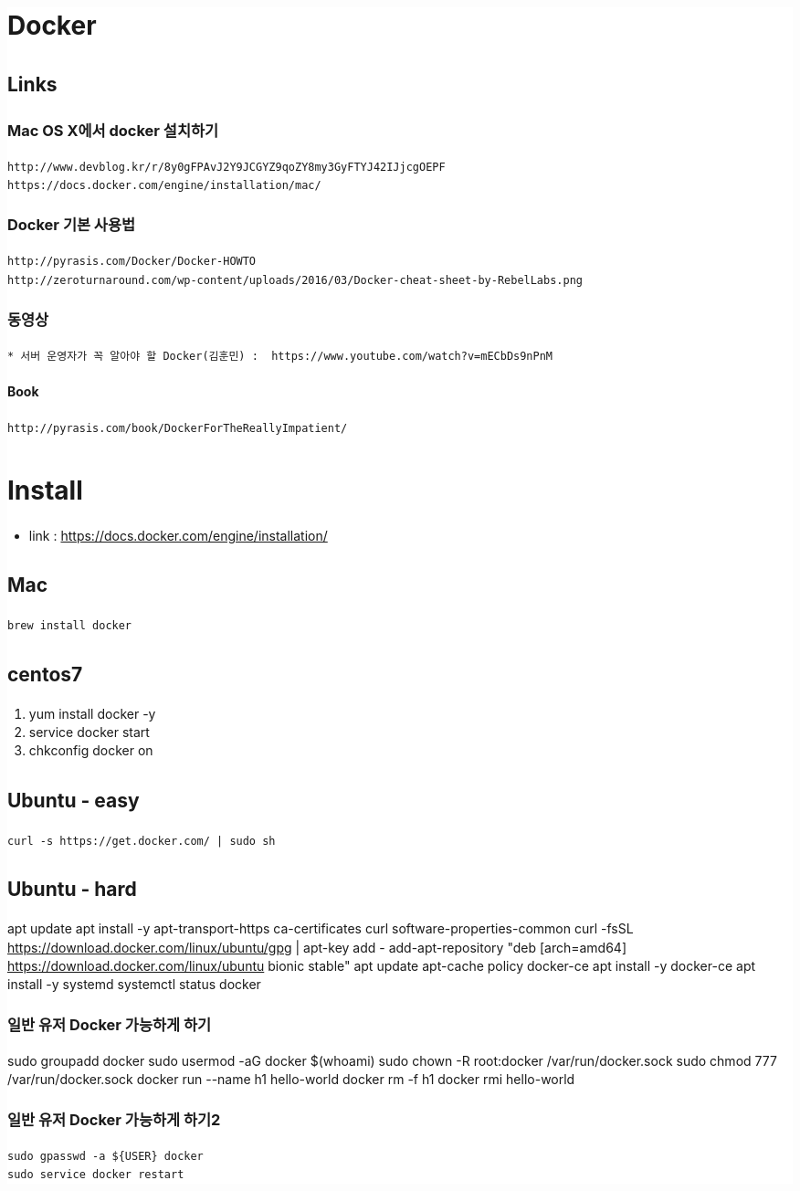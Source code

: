 # Docker
## Links
### Mac OS X에서 docker 설치하기
    http://www.devblog.kr/r/8y0gFPAvJ2Y9JCGYZ9qoZY8my3GyFTYJ42IJjcgOEPF
    https://docs.docker.com/engine/installation/mac/
### Docker 기본 사용법
    http://pyrasis.com/Docker/Docker-HOWTO
    http://zeroturnaround.com/wp-content/uploads/2016/03/Docker-cheat-sheet-by-RebelLabs.png
### 동영상
    * 서버 운영자가 꼭 알아야 할 Docker(김훈민) :  https://www.youtube.com/watch?v=mECbDs9nPnM
#### Book
    http://pyrasis.com/book/DockerForTheReallyImpatient/
# Install
- link : https://docs.docker.com/engine/installation/

## Mac
```
brew install docker
```
## centos7
1. yum install docker -y
2. service docker start
3. chkconfig docker on


## Ubuntu - easy
    curl -s https://get.docker.com/ | sudo sh

## Ubuntu - hard
apt update
apt install -y apt-transport-https ca-certificates curl software-properties-common
curl -fsSL https://download.docker.com/linux/ubuntu/gpg | apt-key add -
add-apt-repository "deb [arch=amd64] https://download.docker.com/linux/ubuntu bionic stable"
apt update
apt-cache policy docker-ce
apt install -y docker-ce
apt install -y systemd
systemctl status docker

### 일반 유저 Docker 가능하게 하기
sudo groupadd docker
sudo usermod -aG docker $(whoami)
sudo chown -R root:docker /var/run/docker.sock
sudo chmod 777 /var/run/docker.sock
docker run --name h1 hello-world
docker rm -f h1
docker rmi hello-world
### 일반 유저 Docker 가능하게 하기2
    sudo gpasswd -a ${USER} docker
    sudo service docker restart
